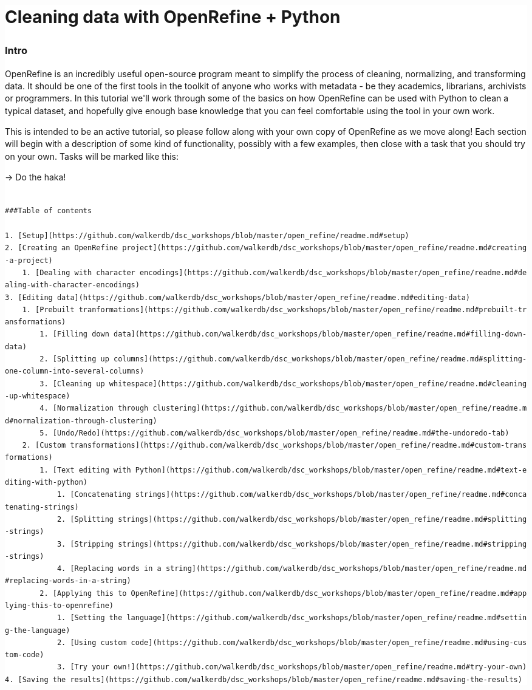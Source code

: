 # Cleaning data with OpenRefine + Python

### Intro
OpenRefine is an incredibly useful open-source program meant to simplify the process of cleaning, normalizing, and transforming data. It should be one of the first tools in the toolkit of anyone who works with metadata - be they academics, librarians, archivists or programmers. In this tutorial we'll work through some of the basics on how OpenRefine can be used with Python to clean a typical dataset, and hopefully give enough base knowledge that you can feel comfortable using the tool in your own work.

This is intended to be an active tutorial, so please follow along with your own copy of OpenRefine as we move along! Each section will begin with a description of some kind of functionality, possibly with a few examples, then close with a task that you should try on your own. Tasks will be marked like this:

> ```yaml
-> Do the haka!
```

###Table of contents

1. [Setup](https://github.com/walkerdb/dsc_workshops/blob/master/open_refine/readme.md#setup)
2. [Creating an OpenRefine project](https://github.com/walkerdb/dsc_workshops/blob/master/open_refine/readme.md#creating-a-project)
    1. [Dealing with character encodings](https://github.com/walkerdb/dsc_workshops/blob/master/open_refine/readme.md#dealing-with-character-encodings)
3. [Editing data](https://github.com/walkerdb/dsc_workshops/blob/master/open_refine/readme.md#editing-data)
    1. [Prebuilt tranformations](https://github.com/walkerdb/dsc_workshops/blob/master/open_refine/readme.md#prebuilt-transformations)
        1. [Filling down data](https://github.com/walkerdb/dsc_workshops/blob/master/open_refine/readme.md#filling-down-data)
        2. [Splitting up columns](https://github.com/walkerdb/dsc_workshops/blob/master/open_refine/readme.md#splitting-one-column-into-several-columns)
        3. [Cleaning up whitespace](https://github.com/walkerdb/dsc_workshops/blob/master/open_refine/readme.md#cleaning-up-whitespace)
        4. [Normalization through clustering](https://github.com/walkerdb/dsc_workshops/blob/master/open_refine/readme.md#normalization-through-clustering)
        5. [Undo/Redo](https://github.com/walkerdb/dsc_workshops/blob/master/open_refine/readme.md#the-undoredo-tab)
    2. [Custom transformations](https://github.com/walkerdb/dsc_workshops/blob/master/open_refine/readme.md#custom-transformations)
        1. [Text editing with Python](https://github.com/walkerdb/dsc_workshops/blob/master/open_refine/readme.md#text-editing-with-python)
            1. [Concatenating strings](https://github.com/walkerdb/dsc_workshops/blob/master/open_refine/readme.md#concatenating-strings)
            2. [Splitting strings](https://github.com/walkerdb/dsc_workshops/blob/master/open_refine/readme.md#splitting-strings)
            3. [Stripping strings](https://github.com/walkerdb/dsc_workshops/blob/master/open_refine/readme.md#stripping-strings)
            4. [Replacing words in a string](https://github.com/walkerdb/dsc_workshops/blob/master/open_refine/readme.md#replacing-words-in-a-string)
        2. [Applying this to OpenRefine](https://github.com/walkerdb/dsc_workshops/blob/master/open_refine/readme.md#applying-this-to-openrefine)
            1. [Setting the language](https://github.com/walkerdb/dsc_workshops/blob/master/open_refine/readme.md#setting-the-language)
            2. [Using custom code](https://github.com/walkerdb/dsc_workshops/blob/master/open_refine/readme.md#using-custom-code)
            3. [Try your own!](https://github.com/walkerdb/dsc_workshops/blob/master/open_refine/readme.md#try-your-own)
4. [Saving the results](https://github.com/walkerdb/dsc_workshops/blob/master/open_refine/readme.md#saving-the-results)

```